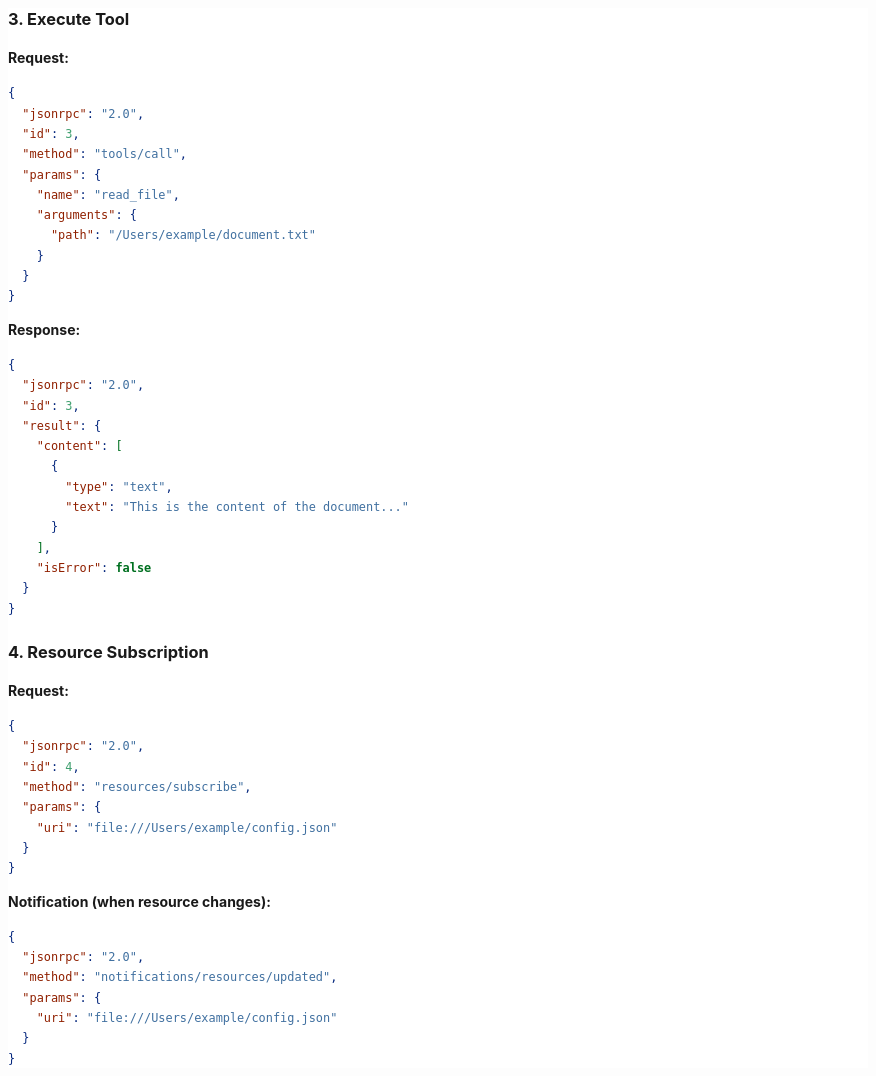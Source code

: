 ### 3. Execute Tool

**Request:**
```json
{
  "jsonrpc": "2.0",
  "id": 3,
  "method": "tools/call",
  "params": {
    "name": "read_file",
    "arguments": {
      "path": "/Users/example/document.txt"
    }
  }
}
```

**Response:**
```json
{
  "jsonrpc": "2.0",
  "id": 3,
  "result": {
    "content": [
      {
        "type": "text",
        "text": "This is the content of the document..."
      }
    ],
    "isError": false
  }
}
```

### 4. Resource Subscription

**Request:**
```json
{
  "jsonrpc": "2.0",
  "id": 4,
  "method": "resources/subscribe",
  "params": {
    "uri": "file:///Users/example/config.json"
  }
}
```

**Notification (when resource changes):**
```json
{
  "jsonrpc": "2.0",
  "method": "notifications/resources/updated",
  "params": {
    "uri": "file:///Users/example/config.json"
  }
}
```
